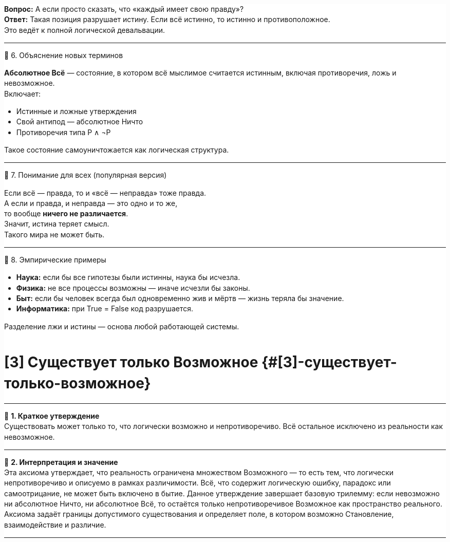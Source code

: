**Вопрос:** А если просто сказать, что «каждый имеет свою правду»?  
 **Ответ:** Такая позиция разрушает истину. Если всё истинно, то истинно и противоположное.  
 Это ведёт к полной логической девальвации.

---

🔹 6\. Объяснение новых терминов

**Абсолютное Всё** — состояние, в котором всё мыслимое считается истинным, включая противоречия, ложь и невозможное.  
 Включает:

* Истинные и ложные утверждения  
* Свой антипод — абсолютное Ничто  
* Противоречия типа P ∧ ¬P

Такое состояние самоуничтожается как логическая структура.

---

🔹 7\. Понимание для всех (популярная версия)

Если всё — правда, то и «всё — неправда» тоже правда.  
 А если и правда, и неправда — это одно и то же,  
 то вообще **ничего не различается**.  
 Значит, истина теряет смысл.  
 Такого мира не может быть.

---

🔹 8\. Эмпирические примеры

* **Наука:** если бы все гипотезы были истинны, наука бы исчезла.  
* **Физика:** не все процессы возможны — иначе исчезли бы законы.  
* **Быт:** если бы человек всегда был одновременно жив и мёртв — жизнь теряла бы значение.  
* **Информатика:** при True \= False код разрушается.

Разделение лжи и истины — основа любой работающей системы.

# **\[3\] Существует только Возможное** {#[3]-существует-только-возможное}

---

🔹 **1\. Краткое утверждение**  
 Существовать может только то, что логически возможно и непротиворечиво. Всё остальное исключено из реальности как невозможное.

---

🔹 **2\. Интерпретация и значение**  
 Эта аксиома утверждает, что реальность ограничена множеством Возможного — то есть тем, что логически непротиворечиво и описуемо в рамках различимости. Всё, что содержит логическую ошибку, парадокс или самоотрицание, не может быть включено в бытие. Данное утверждение завершает базовую трилемму: если невозможно ни абсолютное Ничто, ни абсолютное Всё, то остаётся только непротиворечивое Возможное как пространство реального. Аксиома задаёт границы допустимого существования и определяет поле, в котором возможно Становление, взаимодействие и различие.

---